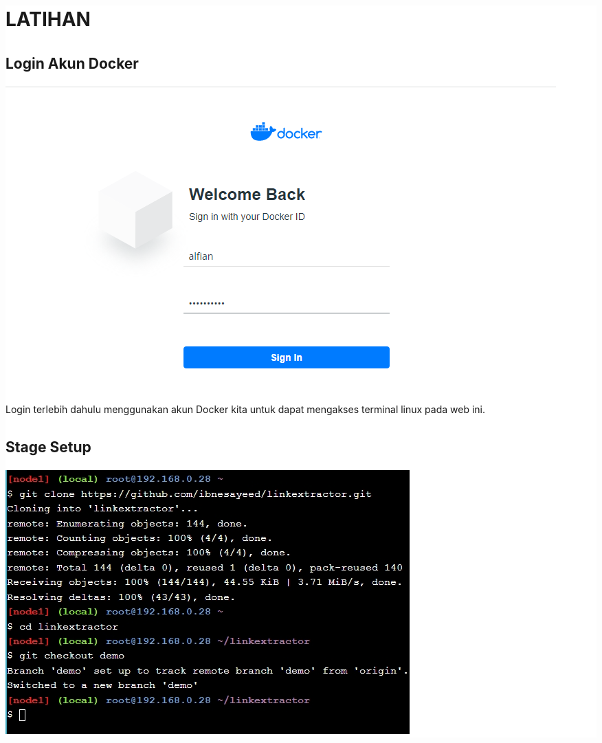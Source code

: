 # LATIHAN

## Login Akun Docker

![](img/01.png)

Login terlebih dahulu menggunakan akun Docker kita untuk dapat mengakses terminal linux pada web ini.


## Stage Setup

![](img/02.png)
